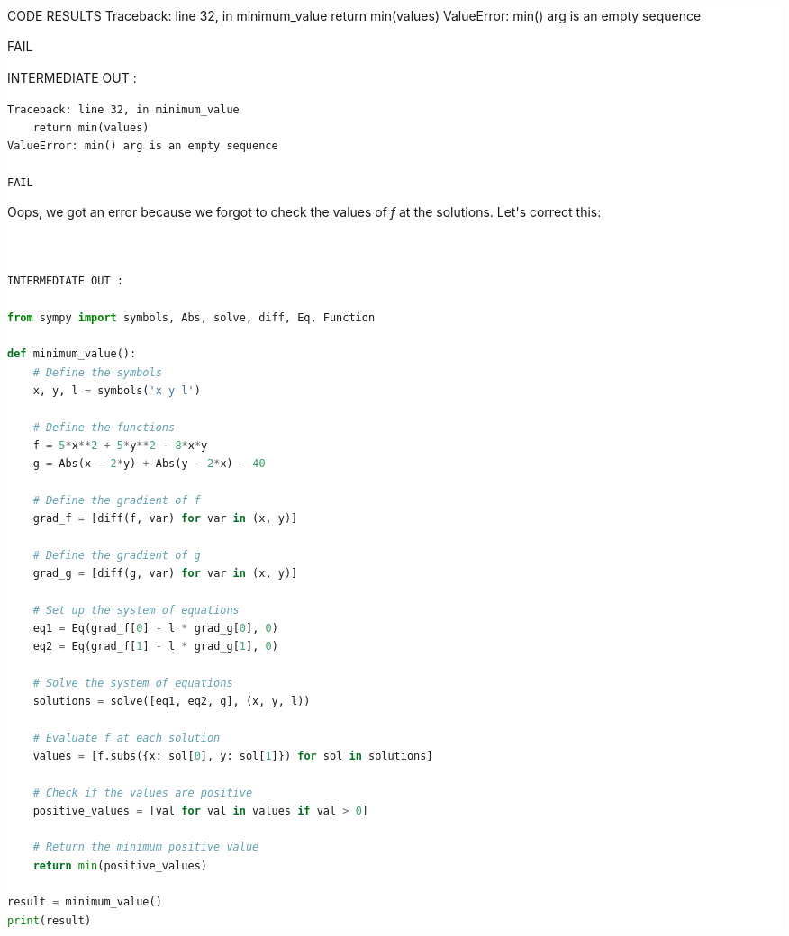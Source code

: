 CODE RESULTS Traceback: line 32, in minimum_value
    return min(values)
ValueError: min() arg is an empty sequence

FAIL


INTERMEDIATE OUT :
```output
Traceback: line 32, in minimum_value
    return min(values)
ValueError: min() arg is an empty sequence

FAIL

```

Oops, we got an error because we forgot to check the values of $f$ at the solutions. Let's correct this:

```python


INTERMEDIATE OUT :

from sympy import symbols, Abs, solve, diff, Eq, Function

def minimum_value():
    # Define the symbols
    x, y, l = symbols('x y l')

    # Define the functions
    f = 5*x**2 + 5*y**2 - 8*x*y
    g = Abs(x - 2*y) + Abs(y - 2*x) - 40

    # Define the gradient of f
    grad_f = [diff(f, var) for var in (x, y)]

    # Define the gradient of g
    grad_g = [diff(g, var) for var in (x, y)]

    # Set up the system of equations
    eq1 = Eq(grad_f[0] - l * grad_g[0], 0)
    eq2 = Eq(grad_f[1] - l * grad_g[1], 0)

    # Solve the system of equations
    solutions = solve([eq1, eq2, g], (x, y, l))

    # Evaluate f at each solution
    values = [f.subs({x: sol[0], y: sol[1]}) for sol in solutions]

    # Check if the values are positive
    positive_values = [val for val in values if val > 0]

    # Return the minimum positive value
    return min(positive_values)

result = minimum_value()
print(result)
```
